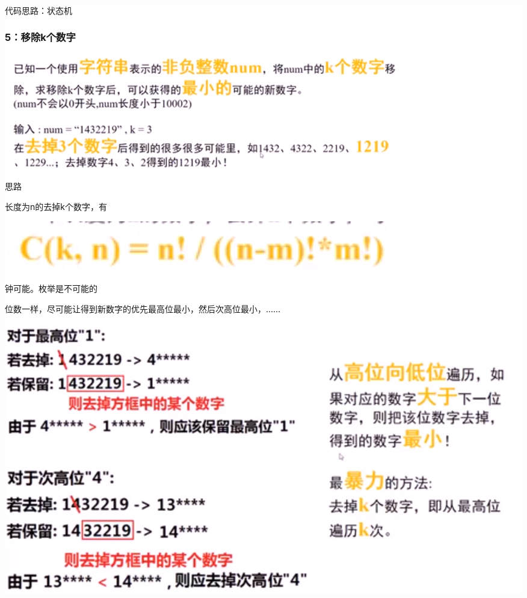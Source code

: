 代码思路：状态机

### 5：移除k个数字

![](media/0cdc4bed8a953222c905a9805b65f6b2.png)

思路

长度为n的去掉k个数字，有

![](media/9decaf8291710d7b3f5d4c756ced53c0.png)

钟可能。枚举是不可能的

位数一样，尽可能让得到新数字的优先最高位最小，然后次高位最小，……

![](media/f6ef26a5cf8ae2a92dd70065427c1feb.png)
